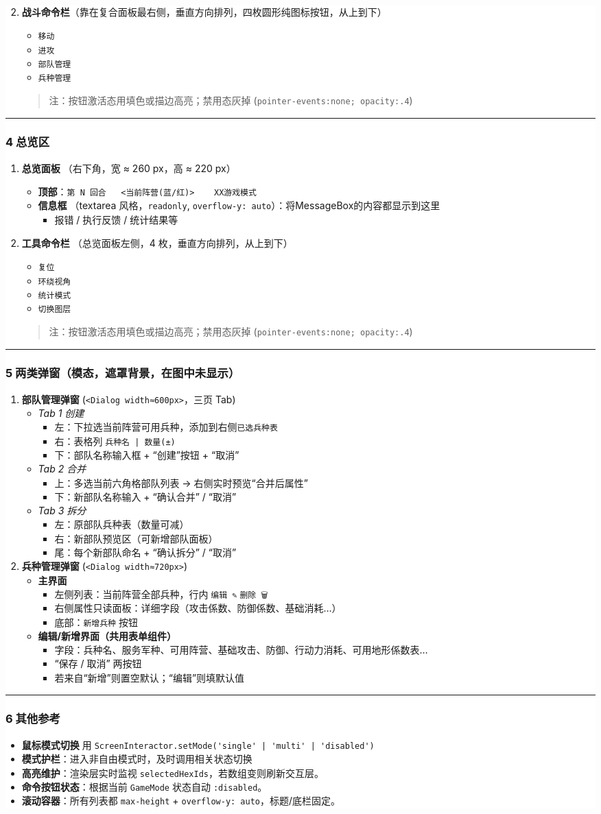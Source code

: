 2. **战斗命令栏**（靠在复合面板最右侧，垂直方向排列，四枚圆形纯图标按钮，从上到下）

   - `移动`
   - `进攻`
   - `部队管理`
   - `兵种管理`

   > 注：按钮激活态用填色或描边高亮；禁用态灰掉 (`pointer-events:none; opacity:.4`)

------

### 4 总览区

1. **总览面板** （右下角，宽 ≈ 260 px，高 ≈ 220 px）

   - **顶部**：`第 N 回合   <当前阵营(蓝/红)>    XX游戏模式`
   - **信息框** （textarea 风格，`readonly`, `overflow-y: auto`）：将MessageBox的内容都显示到这里
     - 报错 / 执行反馈 / 统计结果等

2. **工具命令栏** （总览面板左侧，4 枚，垂直方向排列，从上到下）

   - `复位`  
   - `环绕视角` 
   - `统计模式` 
   - `切换图层` 

   > 注：按钮激活态用填色或描边高亮；禁用态灰掉 (`pointer-events:none; opacity:.4`)

------

### 5 两类弹窗（模态，遮罩背景，在图中未显示）

1. **部队管理弹窗** (`<Dialog width≈600px>`，三页 Tab)
   - *Tab 1 创建*
     - 左：下拉选当前阵营可用兵种，添加到右侧`已选兵种表`
     - 右：表格列 `兵种名 | 数量(±)`
     - 下：部队名称输入框 + “创建”按钮 + “取消”
   - *Tab 2 合并*
     - 上：多选当前六角格部队列表 → 右侧实时预览“合并后属性”
     - 下：新部队名称输入 + “确认合并” / “取消”
   - *Tab 3 拆分*
     - 左：原部队兵种表（数量可减）
     - 右：新部队预览区（可新增部队面板）
     - 尾：每个新部队命名 + “确认拆分” / “取消”
2. **兵种管理弹窗** (`<Dialog width≈720px>`)
   - **主界面**
     - 左侧列表：当前阵营全部兵种，行内 `编辑 ✎` `删除 🗑`
     - 右侧属性只读面板：详细字段（攻击係数、防御係数、基础消耗…）
     - 底部：`新增兵种` 按钮
   - **编辑/新增界面（共用表单组件）**
     - 字段：兵种名、服务军种、可用阵营、基础攻击、防御、行动力消耗、可用地形係数表…
     - “保存 / 取消” 两按钮
     - 若来自“新增”则置空默认；“编辑”则填默认值

------

### 6 其他参考

- **鼠标模式切换** 用 `ScreenInteractor.setMode('single' | 'multi' | 'disabled')`
- **模式护栏**：进入非自由模式时，及时调用相关状态切换
- **高亮维护**：渲染层实时监视 `selectedHexIds`，若数组变则刷新交互层。
- **命令按钮状态**：根据当前 `GameMode` 状态自动 `:disabled`。
- **滚动容器**：所有列表都 `max-height` + `overflow-y: auto`，标题/底栏固定。
